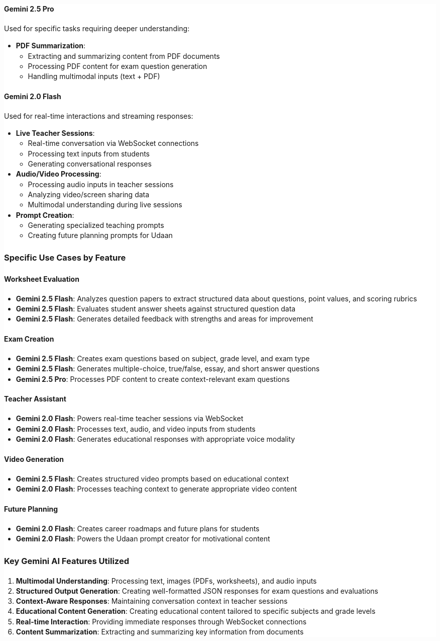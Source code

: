 #### Gemini 2.5 Pro
Used for specific tasks requiring deeper understanding:
- **PDF Summarization**:
  - Extracting and summarizing content from PDF documents
  - Processing PDF content for exam question generation
  - Handling multimodal inputs (text + PDF)

#### Gemini 2.0 Flash
Used for real-time interactions and streaming responses:
- **Live Teacher Sessions**:
  - Real-time conversation via WebSocket connections
  - Processing text inputs from students
  - Generating conversational responses
- **Audio/Video Processing**:
  - Processing audio inputs in teacher sessions
  - Analyzing video/screen sharing data
  - Multimodal understanding during live sessions
- **Prompt Creation**:
  - Generating specialized teaching prompts
  - Creating future planning prompts for Udaan

### Specific Use Cases by Feature

#### Worksheet Evaluation
- **Gemini 2.5 Flash**: Analyzes question papers to extract structured data about questions, point values, and scoring rubrics
- **Gemini 2.5 Flash**: Evaluates student answer sheets against structured question data
- **Gemini 2.5 Flash**: Generates detailed feedback with strengths and areas for improvement

#### Exam Creation
- **Gemini 2.5 Flash**: Creates exam questions based on subject, grade level, and exam type
- **Gemini 2.5 Flash**: Generates multiple-choice, true/false, essay, and short answer questions
- **Gemini 2.5 Pro**: Processes PDF content to create context-relevant exam questions

#### Teacher Assistant
- **Gemini 2.0 Flash**: Powers real-time teacher sessions via WebSocket
- **Gemini 2.0 Flash**: Processes text, audio, and video inputs from students
- **Gemini 2.0 Flash**: Generates educational responses with appropriate voice modality

#### Video Generation
- **Gemini 2.5 Flash**: Creates structured video prompts based on educational context
- **Gemini 2.0 Flash**: Processes teaching context to generate appropriate video content

#### Future Planning
- **Gemini 2.0 Flash**: Creates career roadmaps and future plans for students
- **Gemini 2.0 Flash**: Powers the Udaan prompt creator for motivational content

### Key Gemini AI Features Utilized

1. **Multimodal Understanding**: Processing text, images (PDFs, worksheets), and audio inputs
2. **Structured Output Generation**: Creating well-formatted JSON responses for exam questions and evaluations
3. **Context-Aware Responses**: Maintaining conversation context in teacher sessions
4. **Educational Content Generation**: Creating educational content tailored to specific subjects and grade levels
5. **Real-time Interaction**: Providing immediate responses through WebSocket connections
6. **Content Summarization**: Extracting and summarizing key information from documents

